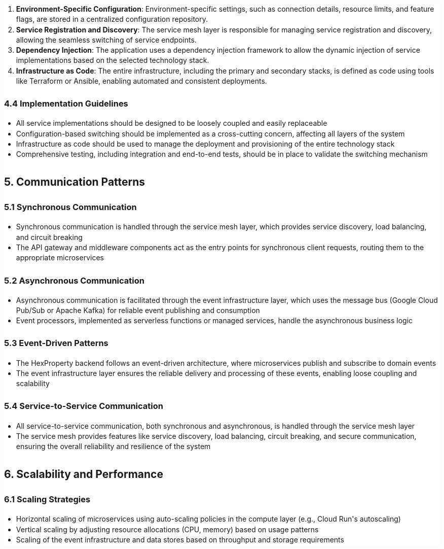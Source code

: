 1. **Environment-Specific Configuration**: Environment-specific settings, such as connection details, resource limits, and feature flags, are stored in a centralized configuration repository.
2. **Service Registration and Discovery**: The service mesh layer is responsible for managing service registration and discovery, allowing the seamless switching of service endpoints.
3. **Dependency Injection**: The application uses a dependency injection framework to allow the dynamic injection of service implementations based on the selected technology stack.
4. **Infrastructure as Code**: The entire infrastructure, including the primary and secondary stacks, is defined as code using tools like Terraform or Ansible, enabling automated and consistent deployments.

### 4.4 Implementation Guidelines
- All service implementations should be designed to be loosely coupled and easily replaceable
- Configuration-based switching should be implemented as a cross-cutting concern, affecting all layers of the system
- Infrastructure as code should be used to manage the deployment and provisioning of the entire technology stack
- Comprehensive testing, including integration and end-to-end tests, should be in place to validate the switching mechanism

## 5. Communication Patterns
### 5.1 Synchronous Communication
- Synchronous communication is handled through the service mesh layer, which provides service discovery, load balancing, and circuit breaking
- The API gateway and middleware components act as the entry points for synchronous client requests, routing them to the appropriate microservices

### 5.2 Asynchronous Communication
- Asynchronous communication is facilitated through the event infrastructure layer, which uses the message bus (Google Cloud Pub/Sub or Apache Kafka) for reliable event publishing and consumption
- Event processors, implemented as serverless functions or managed services, handle the asynchronous business logic

### 5.3 Event-Driven Patterns
- The HexProperty backend follows an event-driven architecture, where microservices publish and subscribe to domain events
- The event infrastructure layer ensures the reliable delivery and processing of these events, enabling loose coupling and scalability

### 5.4 Service-to-Service Communication
- All service-to-service communication, both synchronous and asynchronous, is handled through the service mesh layer
- The service mesh provides features like service discovery, load balancing, circuit breaking, and secure communication, ensuring the overall reliability and resilience of the system

## 6. Scalability and Performance
### 6.1 Scaling Strategies
- Horizontal scaling of microservices using auto-scaling policies in the compute layer (e.g., Cloud Run's autoscaling)
- Vertical scaling by adjusting resource allocations (CPU, memory) based on usage patterns
- Scaling of the event infrastructure and data stores based on throughput and storage requirements
